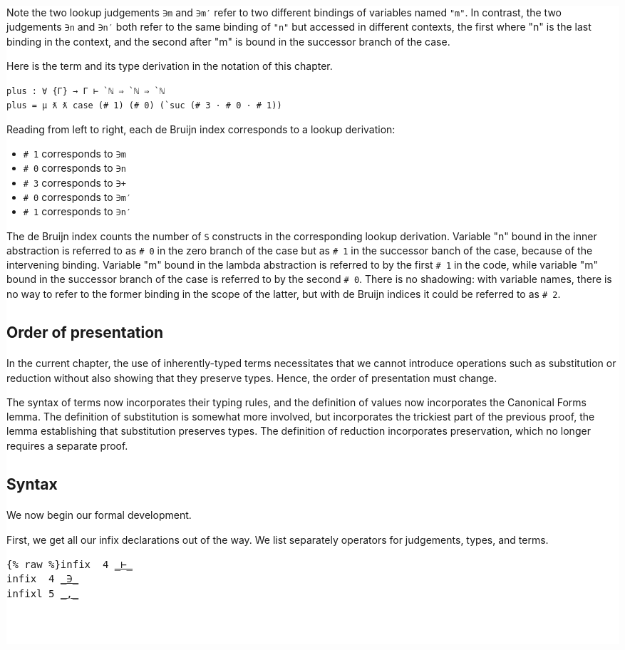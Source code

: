 Note the two lookup judgements `∋m` and `∋m′` refer to two
different bindings of variables named `"m"`.  In contrast, the
two judgements `∋n` and `∋n′` both refer to the same binding
of `"n"` but accessed in different contexts, the first where
"n" is the last binding in the context, and the second after
"m" is bound in the successor branch of the case.

Here is the term and its type derivation in the notation of this chapter.

    plus : ∀ {Γ} → Γ ⊢ `ℕ ⇒ `ℕ ⇒ `ℕ
    plus = μ ƛ ƛ case (# 1) (# 0) (`suc (# 3 · # 0 · # 1))

Reading from left to right, each de Bruijn index corresponds
to a lookup derivation:

  * `# 1` corresponds to `∋m`
  * `# 0` corresponds to `∋n`
  * `# 3` corresponds to `∋+`
  * `# 0` corresponds to `∋m′`
  * `# 1` corresponds to `∋n′`

The de Bruijn index counts the number of `S` constructs in the
corresponding lookup derivation.  Variable "n" bound in the
inner abstraction is referred to as `# 0` in the zero branch
of the case but as `# 1` in the successor banch of the case,
because of the intervening binding.  Variable "m" bound in the
lambda abstraction is referred to by the first `# 1` in the
code, while variable "m" bound in the successor branch of the
case is referred to by the second `# 0`.  There is no
shadowing: with variable names, there is no way to refer to
the former binding in the scope of the latter, but with de
Bruijn indices it could be referred to as `# 2`.

## Order of presentation

In the current chapter, the use of inherently-typed terms
necessitates that we cannot introduce operations such as
substitution or reduction without also showing that they
preserve types.  Hence, the order of presentation must change.

The syntax of terms now incorporates their typing rules, and the
definition of values now incorporates the Canonical Forms lemma.  The
definition of substitution is somewhat more involved, but incorporates
the trickiest part of the previous proof, the lemma establishing that
substitution preserves types.  The definition of reduction
incorporates preservation, which no longer requires a separate proof.

## Syntax

We now begin our formal development.

First, we get all our infix declarations out of the way.
We list separately operators for judgements, types, and terms.
<pre class="Agda">{% raw %}<a id="8260" class="Keyword">infix</a>  <a id="8267" class="Number">4</a> <a id="8269" href="{% endraw %}{{ site.baseurl }}{% link out/plfa/DeBruijn.md %}{% raw %}#10882" class="Datatype Operator">_⊢_</a>
<a id="8273" class="Keyword">infix</a>  <a id="8280" class="Number">4</a> <a id="8282" href="{% endraw %}{{ site.baseurl }}{% link out/plfa/DeBruijn.md %}{% raw %}#9718" class="Datatype Operator">_∋_</a>
<a id="8286" class="Keyword">infixl</a> <a id="8293" class="Number">5</a> <a id="8295" href="{% endraw %}{{ site.baseurl }}{% link out/plfa/DeBruijn.md %}{% raw %}#8844" class="InductiveConstructor Operator">_,_</a>
